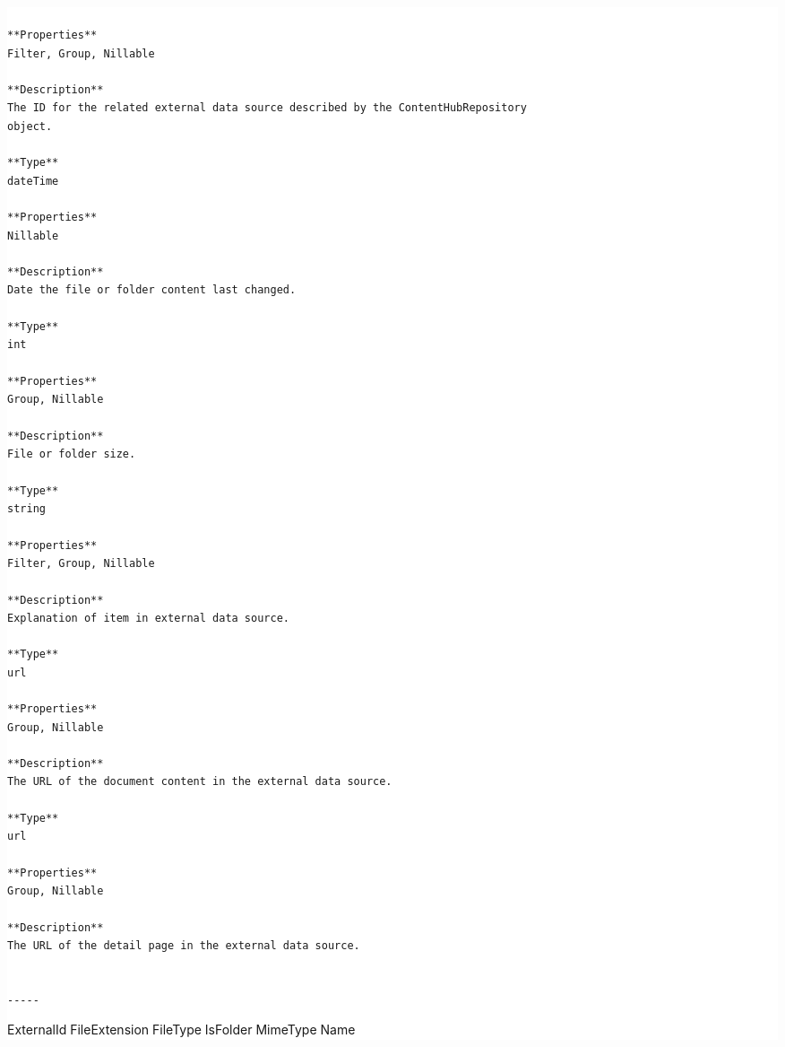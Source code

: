 ```

**Properties**
Filter, Group, Nillable

**Description**
The ID for the related external data source described by the ContentHubRepository
object.

**Type**
dateTime

**Properties**
Nillable

**Description**
Date the file or folder content last changed.

**Type**
int

**Properties**
Group, Nillable

**Description**
File or folder size.

**Type**
string

**Properties**
Filter, Group, Nillable

**Description**
Explanation of item in external data source.

**Type**
url

**Properties**
Group, Nillable

**Description**
The URL of the document content in the external data source.

**Type**
url

**Properties**
Group, Nillable

**Description**
The URL of the detail page in the external data source.


-----

```
ExternalId
FileExtension
FileType
IsFolder
MimeType
Name
